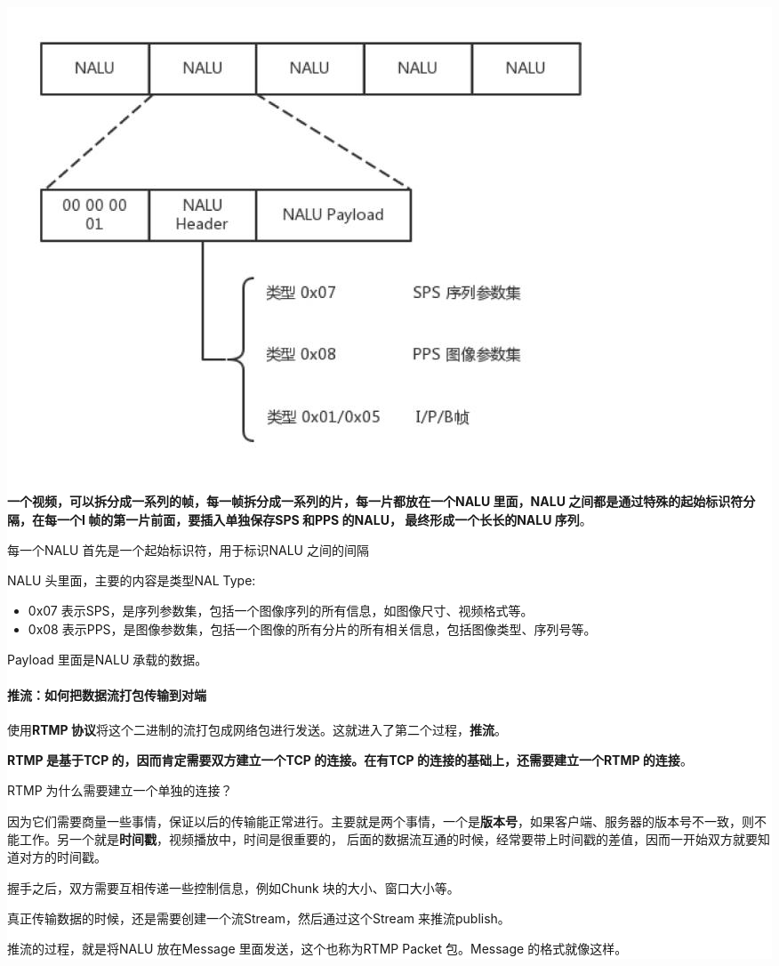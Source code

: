 ![](../images/network-protocol/nalu.jpg)

**一个视频，可以拆分成一系列的帧，每一帧拆分成一系列的片，每一片都放在一个NALU 里面，NALU 之间都是通过特殊的起始标识符分隔，在每一个I 帧的第一片前面，要插入单独保存SPS 和PPS 的NALU，
最终形成一个长长的NALU 序列**。

每一个NALU 首先是一个起始标识符，用于标识NALU 之间的间隔

NALU 头里面，主要的内容是类型NAL Type:
- 0x07 表示SPS，是序列参数集，包括一个图像序列的所有信息，如图像尺寸、视频格式等。
- 0x08 表示PPS，是图像参数集，包括一个图像的所有分片的所有相关信息，包括图像类型、序列号等。

Payload 里面是NALU 承载的数据。

#### 推流：如何把数据流打包传输到对端
使用**RTMP 协议**将这个二进制的流打包成网络包进行发送。这就进入了第二个过程，**推流**。

**RTMP 是基于TCP 的，因而肯定需要双方建立一个TCP 的连接。在有TCP 的连接的基础上，还需要建立一个RTMP 的连接**。

RTMP 为什么需要建立一个单独的连接？

因为它们需要商量一些事情，保证以后的传输能正常进行。主要就是两个事情，一个是**版本号**，如果客户端、服务器的版本号不一致，则不能工作。另一个就是**时间戳**，视频播放中，时间是很重要的，
后面的数据流互通的时候，经常要带上时间戳的差值，因而一开始双方就要知道对方的时间戳。

握手之后，双方需要互相传递一些控制信息，例如Chunk 块的大小、窗口大小等。

真正传输数据的时候，还是需要创建一个流Stream，然后通过这个Stream 来推流publish。

推流的过程，就是将NALU 放在Message 里面发送，这个也称为RTMP Packet 包。Message 的格式就像这样。

